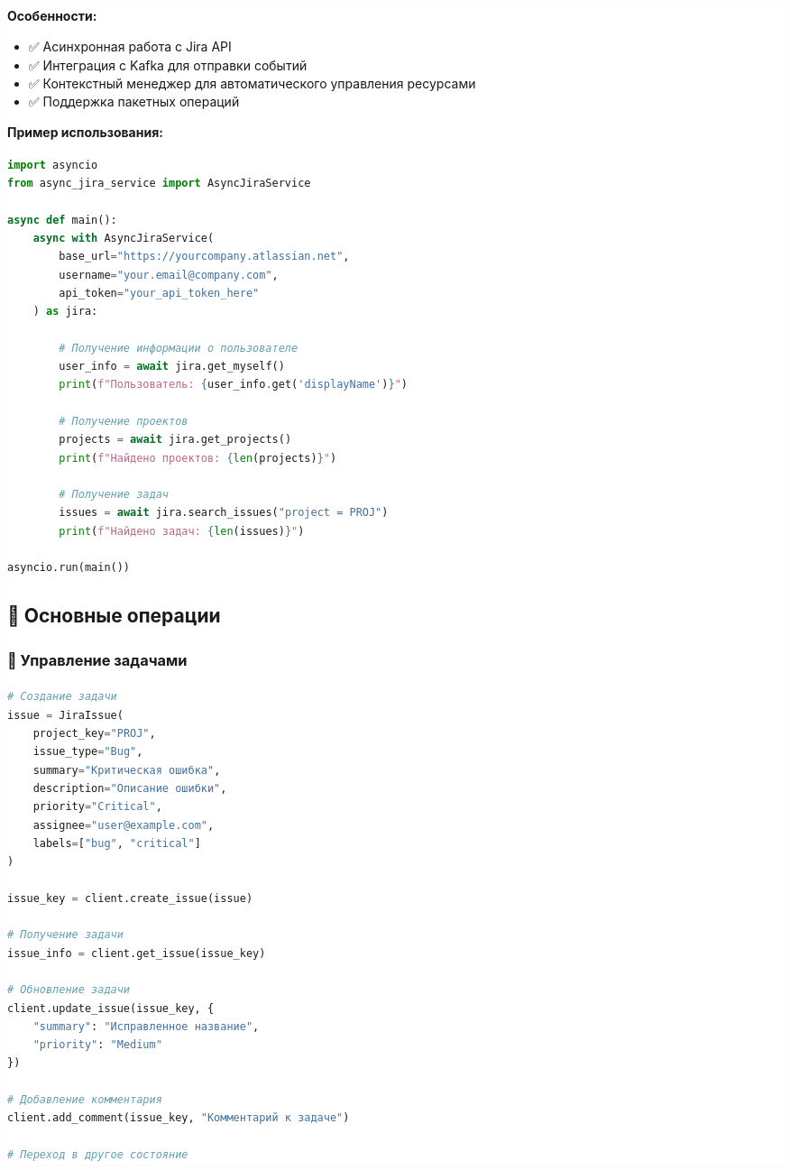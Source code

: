 **Особенности:**
- ✅ Асинхронная работа с Jira API
- ✅ Интеграция с Kafka для отправки событий
- ✅ Контекстный менеджер для автоматического управления ресурсами
- ✅ Поддержка пакетных операций

**Пример использования:**

```python
import asyncio
from async_jira_service import AsyncJiraService

async def main():
    async with AsyncJiraService(
        base_url="https://yourcompany.atlassian.net",
        username="your.email@company.com",
        api_token="your_api_token_here"
    ) as jira:

        # Получение информации о пользователе
        user_info = await jira.get_myself()
        print(f"Пользователь: {user_info.get('displayName')}")

        # Получение проектов
        projects = await jira.get_projects()
        print(f"Найдено проектов: {len(projects)}")

        # Получение задач
        issues = await jira.search_issues("project = PROJ")
        print(f"Найдено задач: {len(issues)}")

asyncio.run(main())
```

## 🎯 Основные операции

### 📝 Управление задачами

```python
# Создание задачи
issue = JiraIssue(
    project_key="PROJ",
    issue_type="Bug",
    summary="Критическая ошибка",
    description="Описание ошибки",
    priority="Critical",
    assignee="user@example.com",
    labels=["bug", "critical"]
)

issue_key = client.create_issue(issue)

# Получение задачи
issue_info = client.get_issue(issue_key)

# Обновление задачи
client.update_issue(issue_key, {
    "summary": "Исправленное название",
    "priority": "Medium"
})

# Добавление комментария
client.add_comment(issue_key, "Комментарий к задаче")

# Переход в другое состояние
```